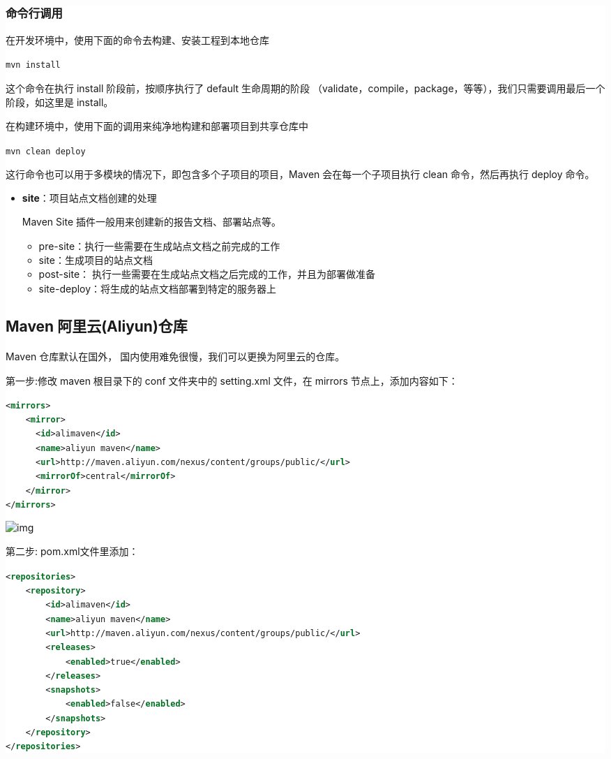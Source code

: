   ### 命令行调用

  在开发环境中，使用下面的命令去构建、安装工程到本地仓库

  ```
  mvn install
  ```

  这个命令在执行 install 阶段前，按顺序执行了 default 生命周期的阶段 （validate，compile，package，等等），我们只需要调用最后一个阶段，如这里是 install。

  在构建环境中，使用下面的调用来纯净地构建和部署项目到共享仓库中

  ```
  mvn clean deploy
  ```

  这行命令也可以用于多模块的情况下，即包含多个子项目的项目，Maven 会在每一个子项目执行 clean 命令，然后再执行 deploy 命令。

- **site**：项目站点文档创建的处理

  Maven Site 插件一般用来创建新的报告文档、部署站点等。

  - pre-site：执行一些需要在生成站点文档之前完成的工作
  - site：生成项目的站点文档
  - post-site： 执行一些需要在生成站点文档之后完成的工作，并且为部署做准备
  - site-deploy：将生成的站点文档部署到特定的服务器上

## Maven 阿里云(Aliyun)仓库

Maven 仓库默认在国外， 国内使用难免很慢，我们可以更换为阿里云的仓库。

第一步:修改 maven 根目录下的 conf 文件夹中的 setting.xml 文件，在 mirrors 节点上，添加内容如下：

```xml
<mirrors>
    <mirror>
      <id>alimaven</id>
      <name>aliyun maven</name>
      <url>http://maven.aliyun.com/nexus/content/groups/public/</url>
      <mirrorOf>central</mirrorOf>        
    </mirror>
</mirrors>
```

![img](http://www.runoob.com/wp-content/uploads/2018/09/455FA277-3216-4BA5-94D3-0F650C763D6F.png)

第二步: pom.xml文件里添加：

```xml
<repositories>  
    <repository>  
        <id>alimaven</id>  
        <name>aliyun maven</name>  
        <url>http://maven.aliyun.com/nexus/content/groups/public/</url>  
        <releases>  
            <enabled>true</enabled>  
        </releases>  
        <snapshots>  
            <enabled>false</enabled>  
        </snapshots>  
    </repository>  
</repositories>
```
